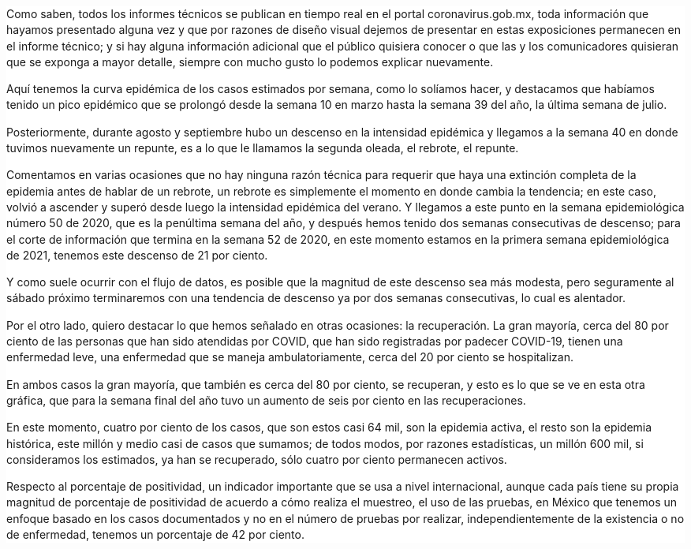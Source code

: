Como saben, todos los informes técnicos se publican en tiempo real en el
portal coronavirus.gob.mx, toda información que hayamos presentado alguna vez
y que por razones de diseño visual dejemos de presentar en estas exposiciones
permanecen en el informe técnico; y si hay alguna información adicional que el
público quisiera conocer o que las y los comunicadores quisieran que se
exponga a mayor detalle, siempre con mucho gusto lo podemos explicar
nuevamente.

Aquí tenemos la curva epidémica de los casos estimados por semana, como lo
solíamos hacer, y destacamos que habíamos tenido un pico epidémico que se
prolongó desde la semana 10 en marzo hasta la semana 39 del año, la última
semana de julio.

Posteriormente, durante agosto y septiembre hubo un descenso en la intensidad
epidémica y llegamos a la semana 40 en donde tuvimos nuevamente un repunte, es
a lo que le llamamos la segunda oleada, el rebrote, el repunte.

Comentamos en varias ocasiones que no hay ninguna razón técnica para requerir
que haya una extinción completa de la epidemia antes de hablar de un rebrote,
un rebrote es simplemente el momento en donde cambia la tendencia; en este
caso, volvió a ascender y superó desde luego la intensidad epidémica del
verano. Y llegamos a este punto en la semana epidemiológica número 50 de 2020,
que es la penúltima semana del año, y después hemos tenido dos semanas
consecutivas de descenso; para el corte de información que termina en la
semana 52 de 2020, en este momento estamos en la primera semana epidemiológica
de 2021, tenemos este descenso de 21 por ciento.

Y como suele ocurrir con el flujo de datos, es posible que la magnitud de este
descenso sea más modesta, pero seguramente al sábado próximo terminaremos con
una tendencia de descenso ya por dos semanas consecutivas, lo cual es
alentador.

Por el otro lado, quiero destacar lo que hemos señalado en otras ocasiones: la
recuperación. La gran mayoría, cerca del 80 por ciento de las personas que han
sido atendidas por COVID, que han sido registradas por padecer COVID-19,
tienen una enfermedad leve, una enfermedad que se maneja ambulatoriamente,
cerca del 20 por ciento se hospitalizan.

En ambos casos la gran mayoría, que también es cerca del 80 por ciento, se
recuperan, y esto es lo que se ve en esta otra gráfica, que para la semana
final del año tuvo un aumento de seis por ciento en las recuperaciones.

En este momento, cuatro por ciento de los casos, que son estos casi 64 mil,
son la epidemia activa, el resto son la epidemia histórica, este millón y
medio casi de casos que sumamos; de todos modos, por razones estadísticas, un
millón 600 mil, si consideramos los estimados, ya han se recuperado, sólo
cuatro por ciento permanecen activos.

Respecto al porcentaje de positividad, un indicador importante que se usa a
nivel internacional, aunque cada país tiene su propia magnitud de porcentaje
de positividad de acuerdo a cómo realiza el muestreo, el uso de las pruebas,
en México que tenemos un enfoque basado en los casos documentados y no en el
número de pruebas por realizar, independientemente de la existencia o no de
enfermedad, tenemos un porcentaje de 42 por ciento.
